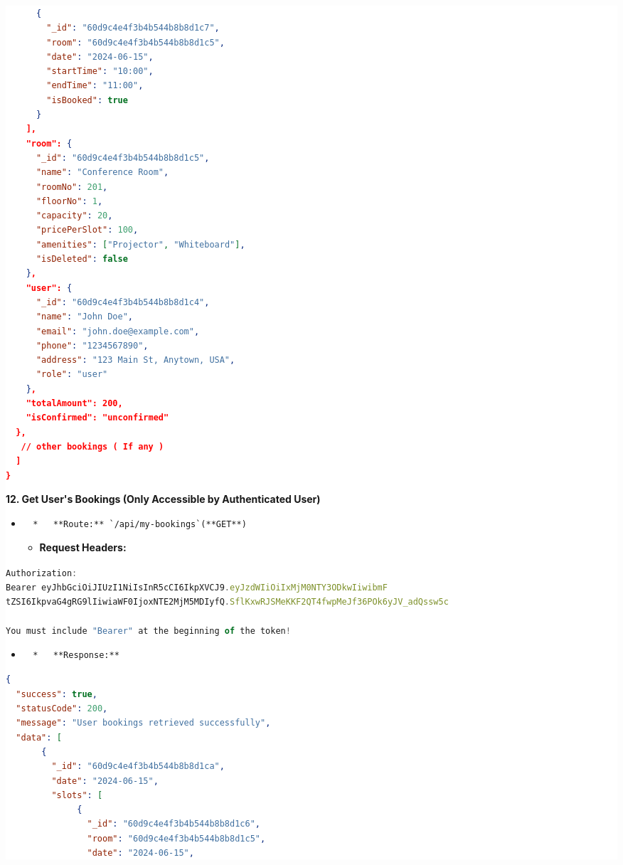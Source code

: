 ```json
      {
        "_id": "60d9c4e4f3b4b544b8b8d1c7",
        "room": "60d9c4e4f3b4b544b8b8d1c5",
        "date": "2024-06-15",
        "startTime": "10:00",
        "endTime": "11:00",
        "isBooked": true
      }
    ],
    "room": {
      "_id": "60d9c4e4f3b4b544b8b8d1c5",
      "name": "Conference Room",
      "roomNo": 201,
      "floorNo": 1,
      "capacity": 20,
      "pricePerSlot": 100,
      "amenities": ["Projector", "Whiteboard"],
      "isDeleted": false
    },
    "user": {
      "_id": "60d9c4e4f3b4b544b8b8d1c4",
      "name": "John Doe",
      "email": "john.doe@example.com",
      "phone": "1234567890",
      "address": "123 Main St, Anytown, USA",
      "role": "user"
    },
    "totalAmount": 200,
    "isConfirmed": "unconfirmed"
  },
   // other bookings ( If any )
  ]
}


```

**12\. Get User's Bookings (Only Accessible by Authenticated User)**

*       *   **Route:** `/api/my-bookings`(**GET**)
    *   **Request Headers:**

```javascript
Authorization: 
Bearer eyJhbGciOiJIUzI1NiIsInR5cCI6IkpXVCJ9.eyJzdWIiOiIxMjM0NTY3ODkwIiwibmF
tZSI6IkpvaG4gRG9lIiwiaWF0IjoxNTE2MjM5MDIyfQ.SflKxwRJSMeKKF2QT4fwpMeJf36POk6yJV_adQssw5c

You must include "Bearer" at the beginning of the token! 
```

*       *   **Response:**

```json
{
  "success": true,
  "statusCode": 200,
  "message": "User bookings retrieved successfully",
  "data": [
       {
         "_id": "60d9c4e4f3b4b544b8b8d1ca",
         "date": "2024-06-15",
         "slots": [
              {
                "_id": "60d9c4e4f3b4b544b8b8d1c6",
                "room": "60d9c4e4f3b4b544b8b8d1c5",
                "date": "2024-06-15",
```